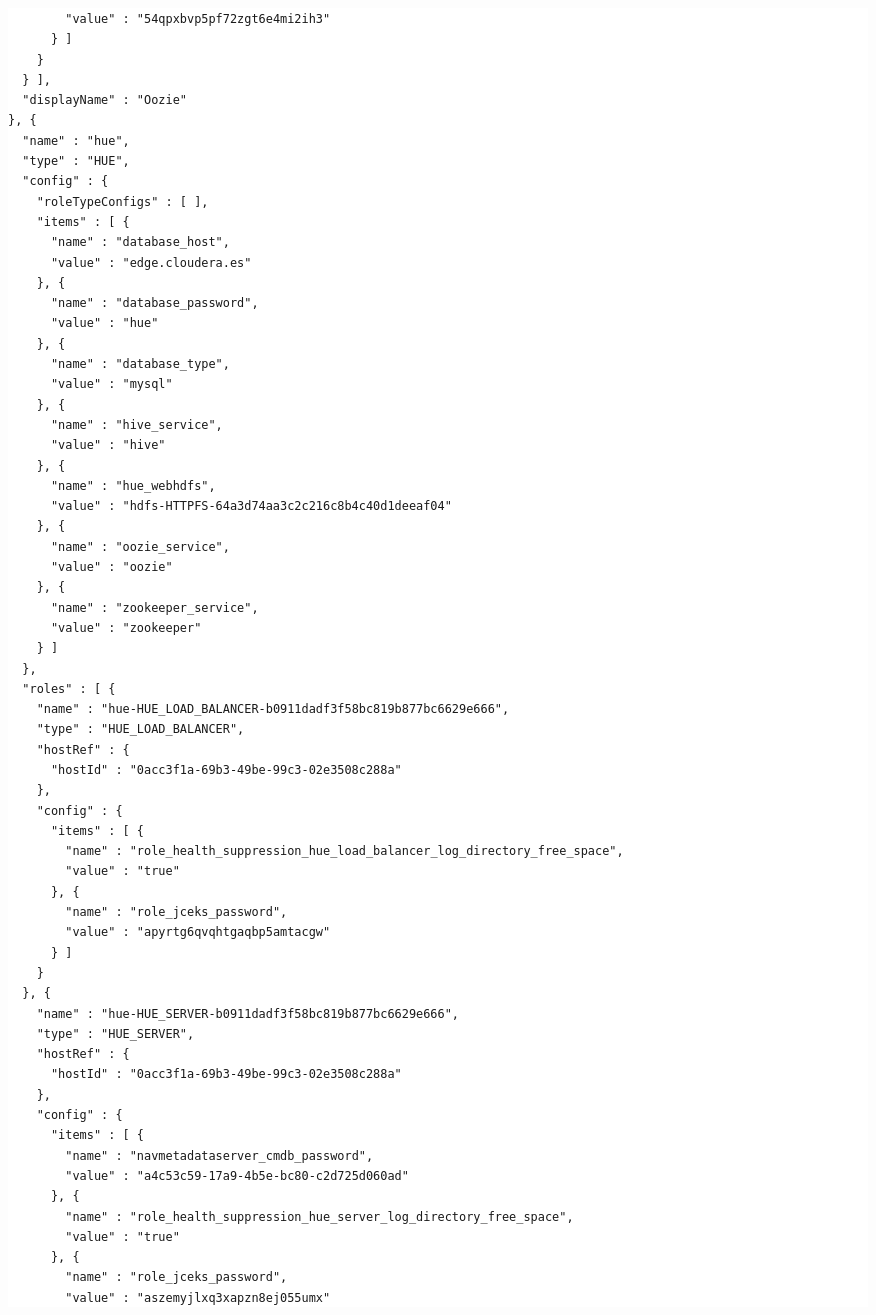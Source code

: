             "value" : "54qpxbvp5pf72zgt6e4mi2ih3"
          } ]
        }
      } ],
      "displayName" : "Oozie"
    }, {
      "name" : "hue",
      "type" : "HUE",
      "config" : {
        "roleTypeConfigs" : [ ],
        "items" : [ {
          "name" : "database_host",
          "value" : "edge.cloudera.es"
        }, {
          "name" : "database_password",
          "value" : "hue"
        }, {
          "name" : "database_type",
          "value" : "mysql"
        }, {
          "name" : "hive_service",
          "value" : "hive"
        }, {
          "name" : "hue_webhdfs",
          "value" : "hdfs-HTTPFS-64a3d74aa3c2c216c8b4c40d1deeaf04"
        }, {
          "name" : "oozie_service",
          "value" : "oozie"
        }, {
          "name" : "zookeeper_service",
          "value" : "zookeeper"
        } ]
      },
      "roles" : [ {
        "name" : "hue-HUE_LOAD_BALANCER-b0911dadf3f58bc819b877bc6629e666",
        "type" : "HUE_LOAD_BALANCER",
        "hostRef" : {
          "hostId" : "0acc3f1a-69b3-49be-99c3-02e3508c288a"
        },
        "config" : {
          "items" : [ {
            "name" : "role_health_suppression_hue_load_balancer_log_directory_free_space",
            "value" : "true"
          }, {
            "name" : "role_jceks_password",
            "value" : "apyrtg6qvqhtgaqbp5amtacgw"
          } ]
        }
      }, {
        "name" : "hue-HUE_SERVER-b0911dadf3f58bc819b877bc6629e666",
        "type" : "HUE_SERVER",
        "hostRef" : {
          "hostId" : "0acc3f1a-69b3-49be-99c3-02e3508c288a"
        },
        "config" : {
          "items" : [ {
            "name" : "navmetadataserver_cmdb_password",
            "value" : "a4c53c59-17a9-4b5e-bc80-c2d725d060ad"
          }, {
            "name" : "role_health_suppression_hue_server_log_directory_free_space",
            "value" : "true"
          }, {
            "name" : "role_jceks_password",
            "value" : "aszemyjlxq3xapzn8ej055umx"